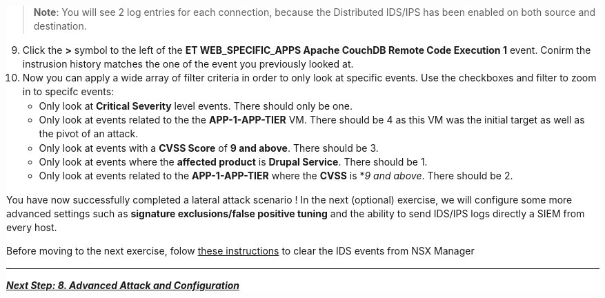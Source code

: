 > **Note**: You will see 2 log entries for each connection, because the Distributed IDS/IPS has been enabled on both source and destination. 

9. Click the **>** symbol to the left of the **ET WEB_SPECIFIC_APPS Apache CouchDB Remote Code Execution 1** event. Conirm the instrusion history matches the one of the event you previously looked at. 
10. Now you can apply a wide array of filter criteria in order to only look at specific events. Use the checkboxes and filter to zoom in to specifc events:
     * Only look at **Critical Severity** level events. There should only be one.
     * Only look at events related to the the **APP-1-APP-TIER** VM. There should be 4 as this VM was the initial target as well as the pivot of an attack.
     * Only look at events with a **CVSS Score** of **9 and above**. There should be 3.
     * Only look at events where the **affected product** is **Drupal Service**. There should be 1.
     * Only look at events related to the **APP-1-APP-TIER** where the **CVSS** is **9 and above*. There should be 2.

You have now successfully completed a lateral attack scenario ! 
In the next (optional) exercise, we will configure some more advanced settings such as **signature exclusions/false positive tuning** and the ability to send IDS/IPS logs directly a SIEM from every host.


Before moving to the next exercise, folow [these instructions](/docs/ClearingIDSEvents.md) to clear the IDS events from NSX Manager

---

[***Next Step: 8. Advanced Attack and Configuration***](/docs/8-AdvancedConfiguration.md)
